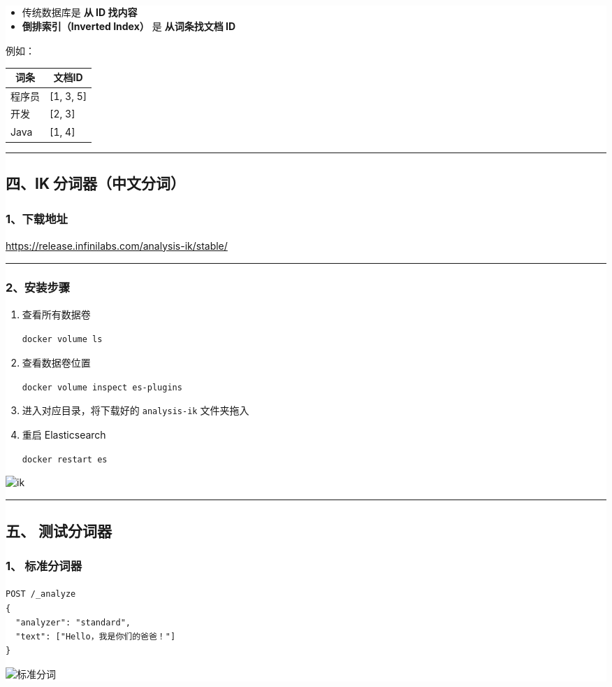 - 传统数据库是 **从 ID 找内容**
- **倒排索引（Inverted Index）** 是 **从词条找文档 ID**

例如：

| 词条   | 文档ID    |
| ------ | --------- |
| 程序员 | [1, 3, 5] |
| 开发   | [2, 3]    |
| Java   | [1, 4]    |

------

## 四、IK 分词器（中文分词）

### 1、下载地址

https://release.infinilabs.com/analysis-ik/stable/

------

### 2、安装步骤

1. 查看所有数据卷

   ```
   docker volume ls
   ```

2. 查看数据卷位置

   ```
   docker volume inspect es-plugins
   ```

3. 进入对应目录，将下载好的 `analysis-ik` 文件夹拖入

4. 重启 Elasticsearch

   ```
   docker restart es
   ```
<img width="1391" height="562" alt="ik" src="https://github.com/user-attachments/assets/a46d2de7-bacf-4a47-9608-578785e6ab46" />


------

## 五、 测试分词器

### 1、 标准分词器

```
POST /_analyze
{
  "analyzer": "standard",
  "text": ["Hello，我是你们的爸爸！"]
}
```
<img width="1876" height="895" alt="标准分词" src="https://github.com/user-attachments/assets/eb9acdb6-3188-43ce-b39b-02ed4bfbbbfd" />
